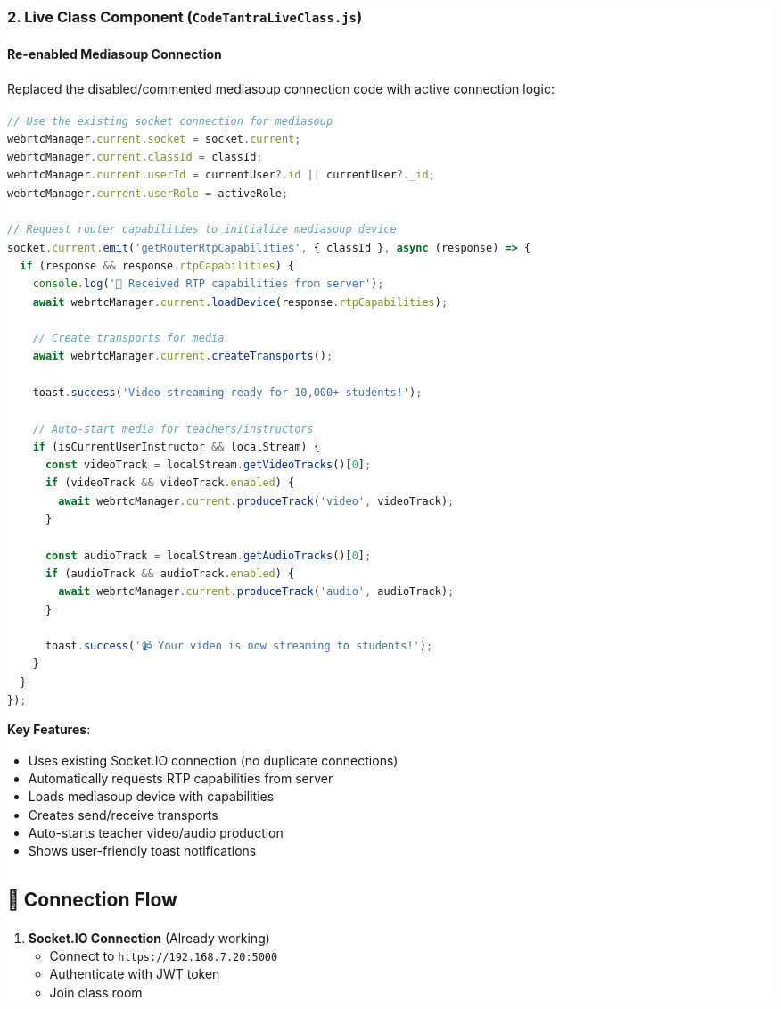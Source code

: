 ### 2. Live Class Component (`CodeTantraLiveClass.js`)

#### Re-enabled Mediasoup Connection
Replaced the disabled/commented mediasoup connection code with active connection logic:

```javascript
// Use the existing socket connection for mediasoup
webrtcManager.current.socket = socket.current;
webrtcManager.current.classId = classId;
webrtcManager.current.userId = currentUser?.id || currentUser?._id;
webrtcManager.current.userRole = activeRole;

// Request router capabilities to initialize mediasoup device
socket.current.emit('getRouterRtpCapabilities', { classId }, async (response) => {
  if (response && response.rtpCapabilities) {
    console.log('📡 Received RTP capabilities from server');
    await webrtcManager.current.loadDevice(response.rtpCapabilities);
    
    // Create transports for media
    await webrtcManager.current.createTransports();
    
    toast.success('Video streaming ready for 10,000+ students!');
    
    // Auto-start media for teachers/instructors
    if (isCurrentUserInstructor && localStream) {
      const videoTrack = localStream.getVideoTracks()[0];
      if (videoTrack && videoTrack.enabled) {
        await webrtcManager.current.produceTrack('video', videoTrack);
      }
      
      const audioTrack = localStream.getAudioTracks()[0];
      if (audioTrack && audioTrack.enabled) {
        await webrtcManager.current.produceTrack('audio', audioTrack);
      }
      
      toast.success('📹 Your video is now streaming to students!');
    }
  }
});
```

**Key Features**:
- Uses existing Socket.IO connection (no duplicate connections)
- Automatically requests RTP capabilities from server
- Loads mediasoup device with capabilities
- Creates send/receive transports
- Auto-starts teacher video/audio production
- Shows user-friendly toast notifications

## 🔄 Connection Flow

1. **Socket.IO Connection** (Already working)
   - Connect to `https://192.168.7.20:5000`
   - Authenticate with JWT token
   - Join class room
